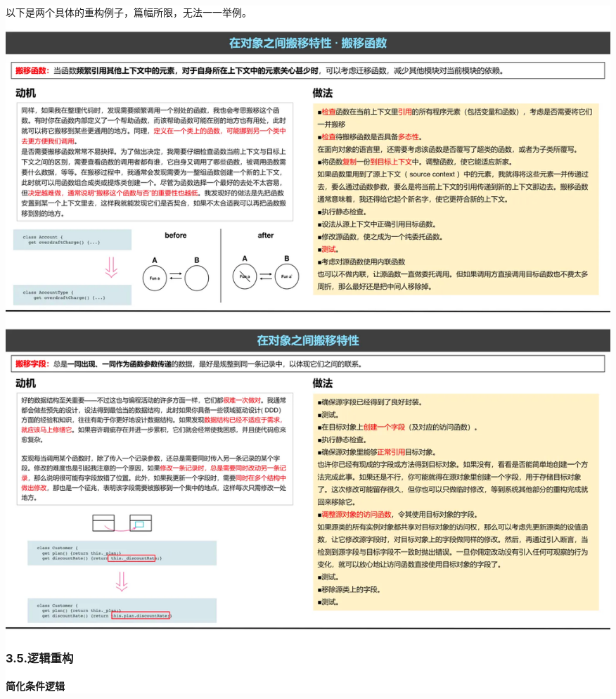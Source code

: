 以下是两个具体的重构例子，篇幅所限，无法一一举例。

![img_25.png](images/img_25.png)

![img_26.png](images/img_26.png)

### 3.5.逻辑重构
**简化条件逻辑**
